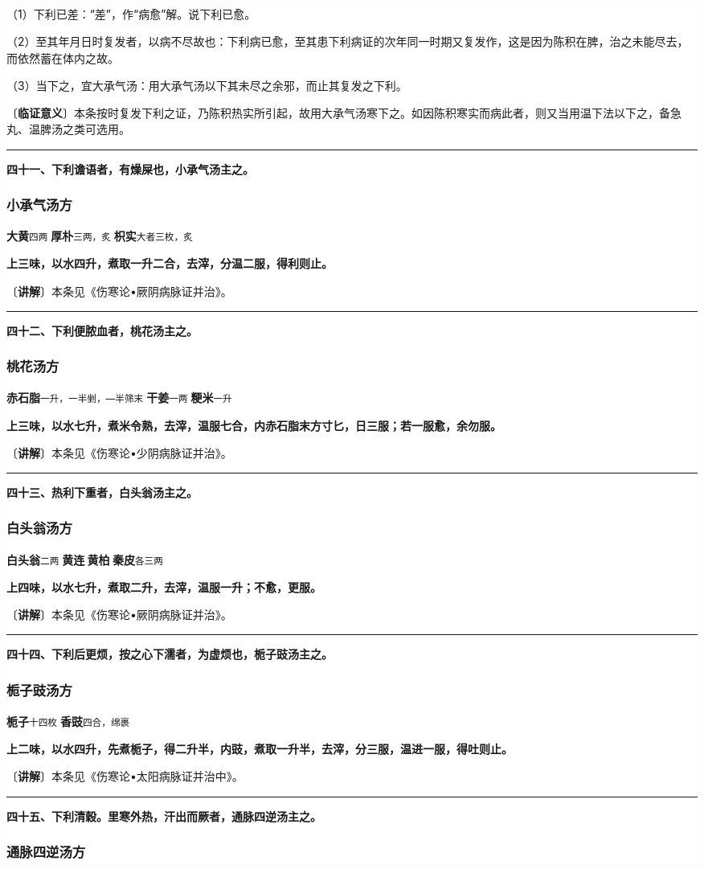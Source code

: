 （1）下利已差：“差”，作“病愈”解。说下利已愈。

（2）至其年月日时复发者，以病不尽故也：下利病已愈，至其患下利病证的次年同一时期又复发作，这是因为陈积在脾，治之未能尽去，而依然蓄在体内之故。

（3）当下之，宜大承气汤：用大承气汤以下其未尽之余邪，而止其复发之下利。

〔**临证意义**〕本条按时复发下利之证，乃陈积热实所引起，故用大承气汤寒下之。如因陈积寒实而病此者，则又当用温下法以下之，备急丸、温脾汤之类可选用。

------

**四十一、下利谵语者，有燥屎也，小承气汤主之。**

### **小承气汤方**

**大黄**<small>四两</small>  **厚朴**<small>三两，炙</small>  **枳实**<small>大者三枚，炙</small>

**上三味，以水四升，煮取一升二合，去滓，分温二服，得利则止。**

〔**讲解**〕本条见《伤寒论•厥阴病脉证并治》。

------

**四十二、下利便脓血者，桃花汤主之。**

### **桃花汤方**

**赤石脂**<small>一升，一半剉，—半筛末</small>    **干姜**<small>一两</small>  **粳米**<small>一升</small>

**上三味，以水七升，煮米令熟，去滓，温服七合，内赤石脂末方寸匕，日三服；若一服愈，余勿服。**

〔**讲解**〕本条见《伤寒论•少阴病脉证并治》。

------

**四十三、热利下重者，白头翁汤主之。**

### **白头翁汤方**

**白头翁**<small>二两</small>  **黄连  黄柏  秦皮**<small>各三两</small>

**上四味，以水七升，煮取二升，去滓，温服一升；不愈，更服。**

〔**讲解**〕本条见《伤寒论•厥阴病脉证并治》。

------

**四十四、下利后更烦，按之心下濡者，为虚烦也，栀子豉汤主之。**

### **栀子豉汤方**

**栀子**<small>十四枚</small>  **香豉**<small>四合，绵裹</small>

**上二味，以水四升，先煮栀子，得二升半，内豉，煮取一升半，去滓，分三服，温进一服，得吐则止。**

〔**讲解**〕本条见《伤寒论•太阳病脉证并治中》。

------

**四十五、下利清穀。里寒外热，汗出而厥者，通脉四逆汤主之。**

### **通脉四逆汤方**
